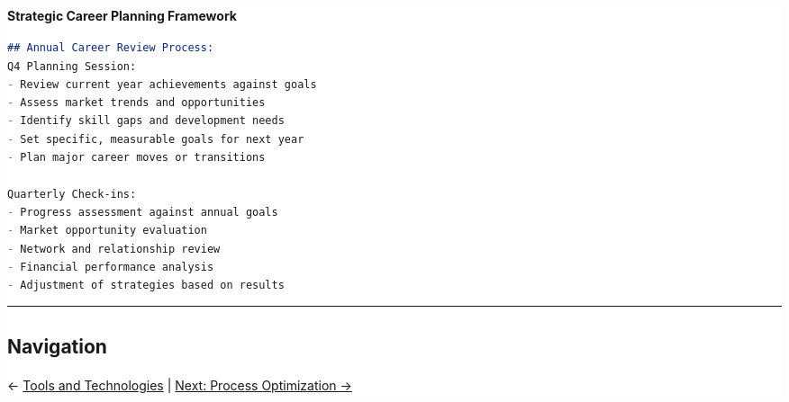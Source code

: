 **Strategic Career Planning Framework**
```markdown
## Annual Career Review Process:
Q4 Planning Session:
- Review current year achievements against goals
- Assess market trends and opportunities
- Identify skill gaps and development needs
- Set specific, measurable goals for next year
- Plan major career moves or transitions

Quarterly Check-ins:
- Progress assessment against annual goals
- Market opportunity evaluation
- Network and relationship review
- Financial performance analysis
- Adjustment of strategies based on results
```

---

## Navigation

← [Tools and Technologies](./tools-and-technologies.md) | [Next: Process Optimization →](./process-optimization.md)